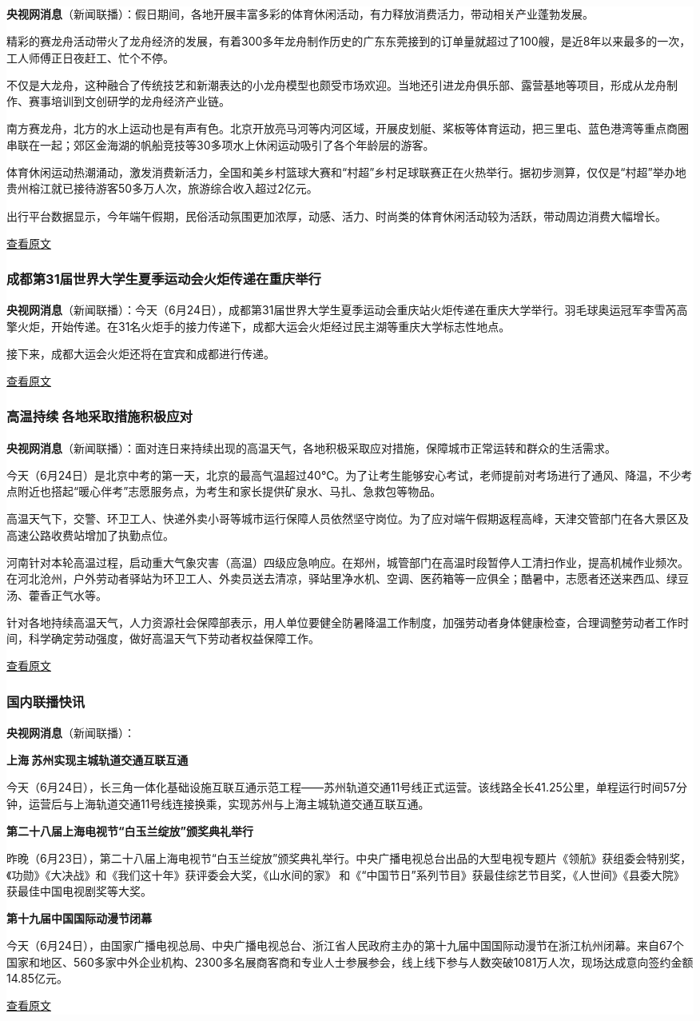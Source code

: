 **央视网消息**（新闻联播）：假日期间，各地开展丰富多彩的体育休闲活动，有力释放消费活力，带动相关产业蓬勃发展。

精彩的赛龙舟活动带火了龙舟经济的发展，有着300多年龙舟制作历史的广东东莞接到的订单量就超过了100艘，是近8年以来最多的一次，工人师傅正日夜赶工、忙个不停。

不仅是大龙舟，这种融合了传统技艺和新潮表达的小龙舟模型也颇受市场欢迎。当地还引进龙舟俱乐部、露营基地等项目，形成从龙舟制作、赛事培训到文创研学的龙舟经济产业链。

南方赛龙舟，北方的水上运动也是有声有色。北京开放亮马河等内河区域，开展皮划艇、桨板等体育运动，把三里屯、蓝色港湾等重点商圈串联在一起；郊区金海湖的帆船竞技等30多项水上休闲运动吸引了各个年龄层的游客。

体育休闲运动热潮涌动，激发消费新活力，全国和美乡村篮球大赛和“村超”乡村足球联赛正在火热举行。据初步测算，仅仅是“村超”举办地贵州榕江就已接待游客50多万人次，旅游综合收入超过2亿元。

出行平台数据显示，今年端午假期，民俗活动氛围更加浓厚，动感、活力、时尚类的体育休闲活动较为活跃，带动周边消费大幅增长。

[查看原文](https://tv.cctv.com/2023/06/24/VIDETRBbvw3d3KAIWiCRhOPJ230624.shtml)

### 成都第31届世界大学生夏季运动会火炬传递在重庆举行

**央视网消息**（新闻联播）：今天（6月24日），成都第31届世界大学生夏季运动会重庆站火炬传递在重庆大学举行。羽毛球奥运冠军李雪芮高擎火炬，开始传递。在31名火炬手的接力传递下，成都大运会火炬经过民主湖等重庆大学标志性地点。

接下来，成都大运会火炬还将在宜宾和成都进行传递。

[查看原文](https://tv.cctv.com/2023/06/24/VIDEQ1ErNgzgzp1mC4sZMUKZ230624.shtml)

### 高温持续 各地采取措施积极应对

**央视网消息**（新闻联播）：面对连日来持续出现的高温天气，各地积极采取应对措施，保障城市正常运转和群众的生活需求。

今天（6月24日）是北京中考的第一天，北京的最高气温超过40℃。为了让考生能够安心考试，老师提前对考场进行了通风、降温，不少考点附近也搭起“暖心伴考”志愿服务点，为考生和家长提供矿泉水、马扎、急救包等物品。

高温天气下，交警、环卫工人、快递外卖小哥等城市运行保障人员依然坚守岗位。为了应对端午假期返程高峰，天津交管部门在各大景区及高速公路收费站增加了执勤点位。

河南针对本轮高温过程，启动重大气象灾害（高温）四级应急响应。在郑州，城管部门在高温时段暂停人工清扫作业，提高机械作业频次。在河北沧州，户外劳动者驿站为环卫工人、外卖员送去清凉，驿站里净水机、空调、医药箱等一应俱全；酷暑中，志愿者还送来西瓜、绿豆汤、藿香正气水等。

针对各地持续高温天气，人力资源社会保障部表示，用人单位要健全防暑降温工作制度，加强劳动者身体健康检查，合理调整劳动者工作时间，科学确定劳动强度，做好高温天气下劳动者权益保障工作。

[查看原文](https://tv.cctv.com/2023/06/24/VIDELZPtD8MEqvhCFV4bs4pI230624.shtml)

### 国内联播快讯

**央视网消息**（新闻联播）：

**上海 苏州实现主城轨道交通互联互通**

今天（6月24日），长三角一体化基础设施互联互通示范工程——苏州轨道交通11号线正式运营。该线路全长41.25公里，单程运行时间57分钟，运营后与上海轨道交通11号线连接换乘，实现苏州与上海主城轨道交通互联互通。

**第二十八届上海电视节“白玉兰绽放”颁奖典礼举行**

昨晚（6月23日），第二十八届上海电视节“白玉兰绽放”颁奖典礼举行。中央广播电视总台出品的大型电视专题片《领航》获组委会特别奖，《功勋》《大决战》和《我们这十年》获评委会大奖，《山水间的家》 和《“中国节日”系列节目》获最佳综艺节目奖，《人世间》《县委大院》获最佳中国电视剧奖等大奖。

**第十九届中国国际动漫节闭幕**

今天（6月24日），由国家广播电视总局、中央广播电视总台、浙江省人民政府主办的第十九届中国国际动漫节在浙江杭州闭幕。来自67个国家和地区、560多家中外企业机构、2300多名展商客商和专业人士参展参会，线上线下参与人数突破1081万人次，现场达成意向签约金额14.85亿元。

[查看原文](https://tv.cctv.com/2023/06/24/VIDEzdbpglO0w1Svkgif7STQ230624.shtml)
